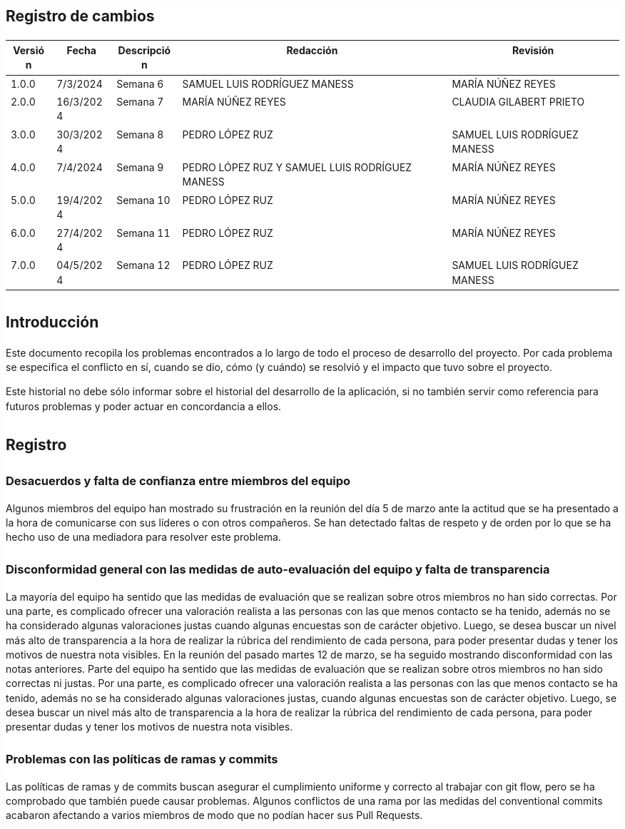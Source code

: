 ## Registro de cambios
**Versión** | **Fecha** | **Descripción**| **Redacción** | **Revisión**
--- | --- | --- | --- | --- 
1.0.0 | 7/3/2024 | Semana 6 | SAMUEL LUIS RODRÍGUEZ MANESS | MARÍA NÚÑEZ REYES
2.0.0 | 16/3/2024 | Semana 7 | MARÍA NÚÑEZ REYES | CLAUDIA GILABERT PRIETO
3.0.0 | 30/3/2024 | Semana 8 | PEDRO LÓPEZ RUZ | SAMUEL LUIS RODRÍGUEZ MANESS
4.0.0 | 7/4/2024 | Semana 9 | PEDRO LÓPEZ RUZ Y SAMUEL LUIS RODRÍGUEZ MANESS | MARÍA NÚÑEZ REYES
5.0.0 | 19/4/2024 | Semana 10 | PEDRO LÓPEZ RUZ| MARÍA NÚÑEZ REYES
6.0.0 | 27/4/2024 | Semana 11 | PEDRO LÓPEZ RUZ| MARÍA NÚÑEZ REYES
7.0.0 | 04/5/2024 | Semana 12 | PEDRO LÓPEZ RUZ| SAMUEL LUIS RODRÍGUEZ MANESS



## Introducción
Este documento recopila los problemas encontrados a lo largo de todo el proceso de desarrollo del proyecto. Por cada problema se especifica el conflicto en sí, cuando se dio, cómo (y cuándo) se resolvió y el impacto que tuvo sobre el proyecto.

Este historial no debe sólo informar sobre el historial del desarrollo de la aplicación, si no también servir como referencia para futuros problemas y poder actuar en concordancia a ellos.

## Registro
### Desacuerdos y falta de confianza entre miembros del equipo
Algunos miembros del equipo han mostrado su frustración en la reunión del día 5 de marzo ante la actitud que se ha presentado a la hora de comunicarse con sus líderes o con otros compañeros. Se han detectado faltas de respeto y de orden por lo que se ha hecho uso de una mediadora para resolver este problema.

### Disconformidad general con las medidas de auto-evaluación del equipo y falta de transparencia
La mayoría del equipo ha sentido que las medidas de evaluación que se realizan sobre otros miembros no han sido correctas. Por una parte, es complicado ofrecer una valoración realista a las personas con las que menos contacto se ha tenido, además no se ha considerado algunas valoraciones justas cuando algunas encuestas son de carácter objetivo. Luego, se desea buscar un nivel más alto de transparencia a la hora de realizar la rúbrica del rendimiento de cada persona, para poder presentar dudas y tener los motivos de nuestra nota visibles.
En la reunión del pasado martes 12 de marzo, se ha seguido mostrando disconformidad con las notas anteriores. Parte del equipo ha sentido que las medidas de evaluación que se realizan sobre otros miembros no han sido correctas ni justas. Por una parte, es complicado ofrecer una valoración realista a las personas con las que menos contacto se ha tenido, además no se ha considerado algunas valoraciones justas, cuando algunas encuestas son de carácter objetivo. Luego, se desea buscar un nivel más alto de transparencia a la hora de realizar la rúbrica del rendimiento de cada persona, para poder presentar dudas y tener los motivos de nuestra nota visibles.

### Problemas con las políticas de ramas y commits
Las políticas de ramas y de commits buscan asegurar el cumplimiento uniforme y correcto al trabajar con git flow, pero se ha comprobado que también puede causar problemas. Algunos conflictos de una rama por las medidas del conventional commits acabaron afectando a varios miembros de modo que no podían hacer sus Pull Requests.
